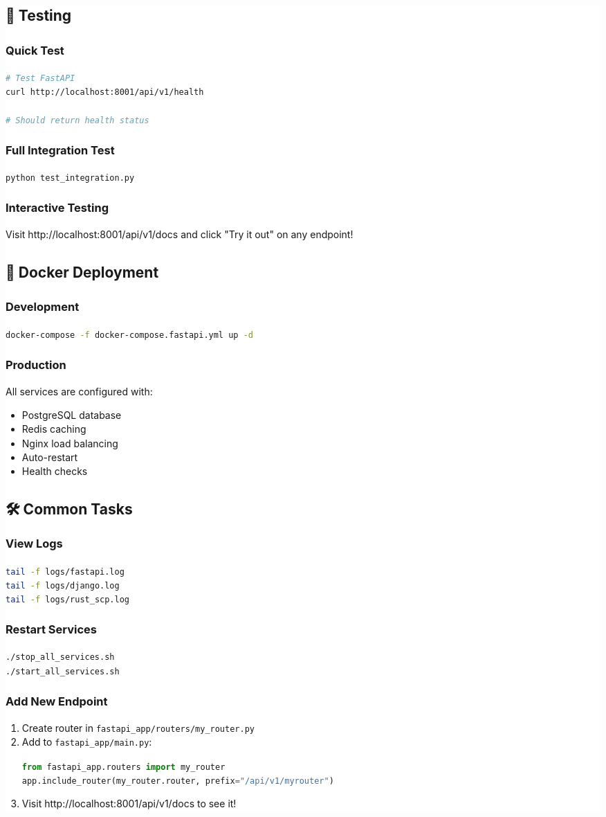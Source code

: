 ## 🧪 Testing

### Quick Test
```bash
# Test FastAPI
curl http://localhost:8001/api/v1/health

# Should return health status
```

### Full Integration Test
```bash
python test_integration.py
```

### Interactive Testing
Visit http://localhost:8001/api/v1/docs and click "Try it out" on any endpoint!

## 🐳 Docker Deployment

### Development
```bash
docker-compose -f docker-compose.fastapi.yml up -d
```

### Production
All services are configured with:
- PostgreSQL database
- Redis caching
- Nginx load balancing
- Auto-restart
- Health checks

## 🛠️ Common Tasks

### View Logs
```bash
tail -f logs/fastapi.log
tail -f logs/django.log
tail -f logs/rust_scp.log
```

### Restart Services
```bash
./stop_all_services.sh
./start_all_services.sh
```

### Add New Endpoint
1. Create router in `fastapi_app/routers/my_router.py`
2. Add to `fastapi_app/main.py`:
   ```python
   from fastapi_app.routers import my_router
   app.include_router(my_router.router, prefix="/api/v1/myrouter")
   ```
3. Visit http://localhost:8001/api/v1/docs to see it!
